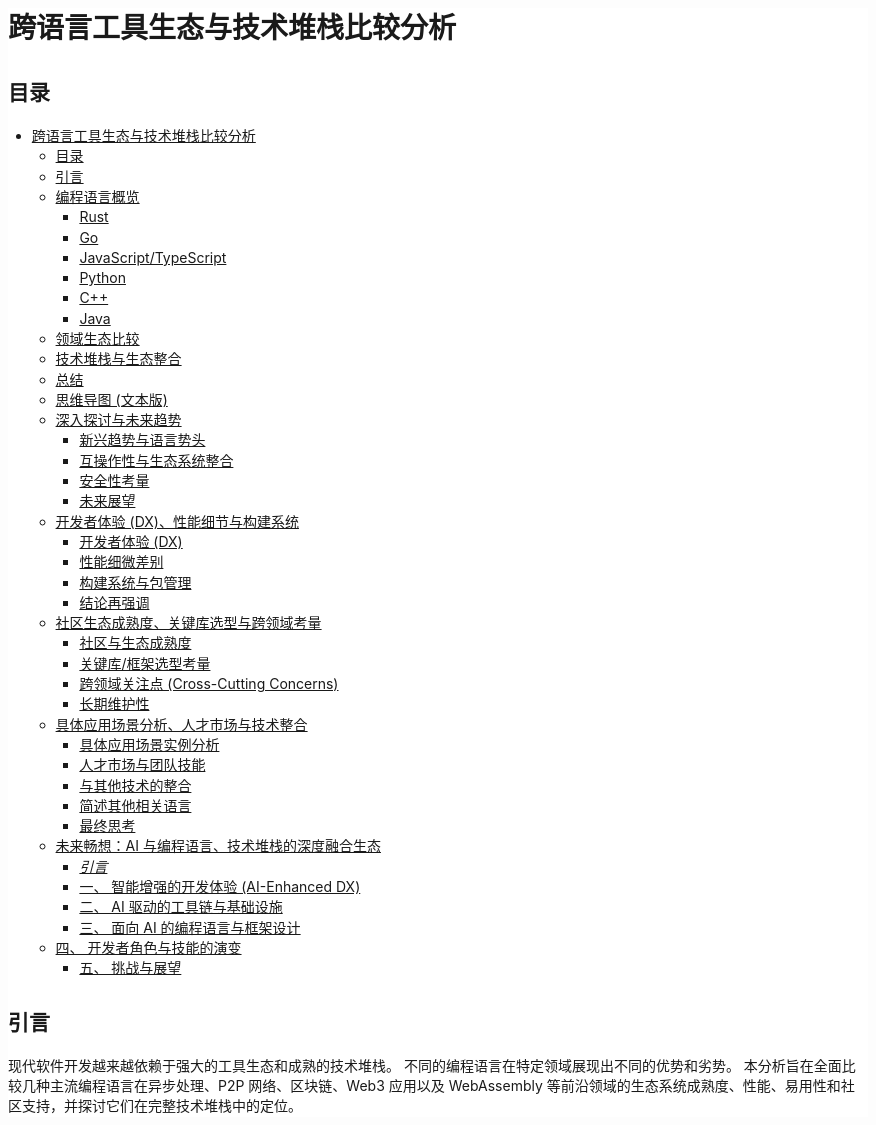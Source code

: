 ﻿# 跨语言工具生态与技术堆栈比较分析

## 目录

- [跨语言工具生态与技术堆栈比较分析](#跨语言工具生态与技术堆栈比较分析)
  - [目录](#目录)
  - [引言](#引言)
  - [编程语言概览](#编程语言概览)
    - [Rust](#rust)
    - [Go](#go)
    - [JavaScript/TypeScript](#javascripttypescript)
    - [Python](#python)
    - [C++](#c)
    - [Java](#java)
  - [领域生态比较](#领域生态比较)
  - [技术堆栈与生态整合](#技术堆栈与生态整合)
  - [总结](#总结)
  - [思维导图 (文本版)](#思维导图-文本版)
  - [深入探讨与未来趋势](#深入探讨与未来趋势)
    - [新兴趋势与语言势头](#新兴趋势与语言势头)
    - [互操作性与生态系统整合](#互操作性与生态系统整合)
    - [安全性考量](#安全性考量)
    - [未来展望](#未来展望)
  - [开发者体验 (DX)、性能细节与构建系统](#开发者体验-dx性能细节与构建系统)
    - [开发者体验 (DX)](#开发者体验-dx)
    - [性能细微差别](#性能细微差别)
    - [构建系统与包管理](#构建系统与包管理)
    - [结论再强调](#结论再强调)
  - [社区生态成熟度、关键库选型与跨领域考量](#社区生态成熟度关键库选型与跨领域考量)
    - [社区与生态成熟度](#社区与生态成熟度)
    - [关键库/框架选型考量](#关键库框架选型考量)
    - [跨领域关注点 (Cross-Cutting Concerns)](#跨领域关注点-cross-cutting-concerns)
    - [长期维护性](#长期维护性)
  - [具体应用场景分析、人才市场与技术整合](#具体应用场景分析人才市场与技术整合)
    - [具体应用场景实例分析](#具体应用场景实例分析)
    - [人才市场与团队技能](#人才市场与团队技能)
    - [与其他技术的整合](#与其他技术的整合)
    - [简述其他相关语言](#简述其他相关语言)
    - [最终思考](#最终思考)
  - [未来畅想：AI 与编程语言、技术堆栈的深度融合生态](#未来畅想ai-与编程语言技术堆栈的深度融合生态)
    - [*引言*](#引言-1)
    - [一、 智能增强的开发体验 (AI-Enhanced DX)](#一-智能增强的开发体验-ai-enhanced-dx)
    - [二、 AI 驱动的工具链与基础设施](#二-ai-驱动的工具链与基础设施)
    - [三、 面向 AI 的编程语言与框架设计](#三-面向-ai-的编程语言与框架设计)
  - [四、 开发者角色与技能的演变](#四-开发者角色与技能的演变)
    - [五、 挑战与展望](#五-挑战与展望)

## 引言

现代软件开发越来越依赖于强大的工具生态和成熟的技术堆栈。
不同的编程语言在特定领域展现出不同的优势和劣势。
本分析旨在全面比较几种主流编程语言在异步处理、P2P 网络、区块链、Web3 应用以及 WebAssembly 等前沿领域的生态系统成熟度、性能、易用性和社区支持，并探讨它们在完整技术堆栈中的定位。
